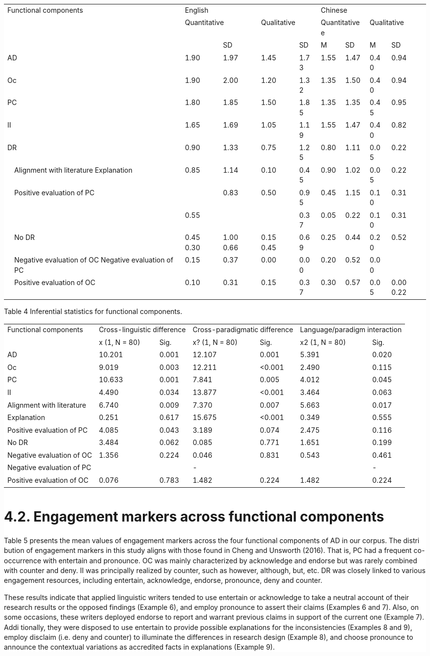 <html><body><table><tr><td rowspan="3" colspan="2">Functional components</td><td colspan="4">English</td><td colspan="4">Chinese</td></tr><tr><td colspan="2">Quantitative</td><td colspan="2">Qualitative</td><td colspan="2">Quantitativee</td><td colspan="2">Qualitative</td></tr><tr><td></td><td>SD</td><td></td><td>SD</td><td>M</td><td>SD</td><td>M</td><td>SD</td></tr><tr><td colspan="2">AD</td><td>1.90</td><td>1.97</td><td>1.45</td><td>1.73</td><td>1.55</td><td>1.47</td><td>0.40</td><td>0.94</td></tr><tr><td colspan="2">Oc</td><td>1.90</td><td>2.00</td><td>1.20</td><td>1.32</td><td>1.35</td><td>1.50</td><td>0.40</td><td>0.94</td></tr><tr><td colspan="2">PC</td><td>1.80</td><td>1.85</td><td>1.50</td><td>1.85</td><td>1.35</td><td>1.35</td><td>0.45</td><td>0.95</td></tr><tr><td colspan="2">II</td><td>1.65</td><td>1.69</td><td>1.05</td><td>1.19</td><td>1.55</td><td>1.47</td><td>0.40</td><td>0.82</td></tr><tr><td colspan="2">DR</td><td>0.90</td><td>1.33</td><td>0.75</td><td>1.25</td><td>0.80</td><td>1.11</td><td>0.05</td><td>0.22</td></tr><tr><td rowspan="7"></td><td>Alignment with literature Explanation</td><td>0.85</td><td>1.14</td><td>0.10</td><td>0.45</td><td>0.90</td><td>1.02</td><td>0.05</td><td>0.22</td></tr><tr><td>Positive evaluation of PC</td><td></td><td>0.83</td><td>0.50</td><td>0.95</td><td>0.45</td><td>1.15</td><td>0.10</td><td>0.31</td></tr><tr><td></td><td>0.55</td><td></td><td></td><td>0.37</td><td>0.05</td><td>0.22</td><td>0.10</td><td>0.31</td></tr><tr><td>No DR</td><td>0.45 0.30</td><td>1.00 0.66</td><td>0.15 0.45</td><td>0.69</td><td>0.25</td><td>0.44</td><td>0.20</td><td>0.52</td></tr><tr><td>Negative evaluation of OC Negative evaluation of PC</td><td>0.15</td><td>0.37</td><td>0.00</td><td>0.00</td><td>0.20</td><td>0.52</td><td>0.00</td><td></td></tr><tr><td>Positive evaluation of OC</td><td>0.10</td><td>0.31</td><td>0.15</td><td>0.37</td><td>0.30</td><td>0.57</td><td>0.05</td><td>0.00 0.22</td></tr></table></body></html>

Table 4 Inferential statistics for functional components.   

<html><body><table><tr><td>Functional components</td><td colspan="2">Cross-linguistic difference</td><td colspan="2">Cross-paradigmatic difference</td><td colspan="2">Language/paradigm interaction</td></tr><tr><td></td><td>x (1, N = 80)</td><td>Sig.</td><td>x? (1, N = 80)</td><td>Sig.</td><td>x2 (1, N = 80)</td><td>Sig.</td></tr><tr><td>AD</td><td>10.201</td><td>0.001</td><td>12.107</td><td>0.001</td><td>5.391</td><td>0.020</td></tr><tr><td>Oc</td><td>9.019</td><td>0.003</td><td>12.211</td><td>&lt;0.001</td><td>2.490</td><td>0.115</td></tr><tr><td> PC</td><td>10.633</td><td>0.001</td><td>7.841</td><td>0.005</td><td>4.012</td><td>0.045</td></tr><tr><td>II</td><td>4.490</td><td>0.034</td><td>13.877</td><td>&lt;0.001</td><td>3.464</td><td>0.063</td></tr><tr><td>Alignment with literature</td><td>6.740</td><td>0.009</td><td>7.370</td><td>0.007</td><td>5.663</td><td>0.017</td></tr><tr><td>Explanation</td><td>0.251</td><td>0.617</td><td>15.675</td><td>&lt;0.001</td><td>0.349</td><td>0.555</td></tr><tr><td> Positive evaluation of PC</td><td>4.085</td><td>0.043</td><td>3.189</td><td>0.074</td><td>2.475</td><td>0.116</td></tr><tr><td>No DR</td><td>3.484</td><td>0.062</td><td>0.085</td><td>0.771</td><td>1.651</td><td>0.199</td></tr><tr><td>Negative evaluation of OC</td><td>1.356</td><td>0.224</td><td>0.046</td><td>0.831</td><td>0.543</td><td>0.461</td></tr><tr><td>Negative evaluation of PC</td><td></td><td></td><td>-</td><td></td><td></td><td>-</td></tr><tr><td>Positive evaluation of OC</td><td>0.076</td><td>0.783</td><td>1.482</td><td>0.224</td><td>1.482</td><td>0.224</td></tr></table></body></html>

# 4.2. Engagement markers across functional components

Table 5 presents the mean values of engagement markers across the four functional components of AD in our corpus. The distri bution of engagement markers in this study aligns with those found in Cheng and Unsworth (2016). That is, PC had a frequent co-occurrence with entertain and pronounce. OC was mainly characterized by acknowledge and endorse but was rarely combined with counter and deny. II was principally realized by counter, such as however, although, but, etc. DR was closely linked to various engagement resources, including entertain, acknowledge, endorse, pronounce, deny and counter.

These results indicate that applied linguistic writers tended to use entertain or acknowledge to take a neutral account of their research results or the opposed findings (Example 6), and employ pronounce to assert their claims (Examples 6 and 7). Also, on some occasions, these writers deployed endorse to report and warrant previous claims in support of the current one (Example 7). Addi tionally, they were disposed to use entertain to provide possible explanations for the inconsistencies (Examples 8 and 9), employ disclaim (i.e. deny and counter) to illuminate the differences in research design (Example 8), and choose pronounce to announce the contextual variations as accredited facts in explanations (Example 9).
